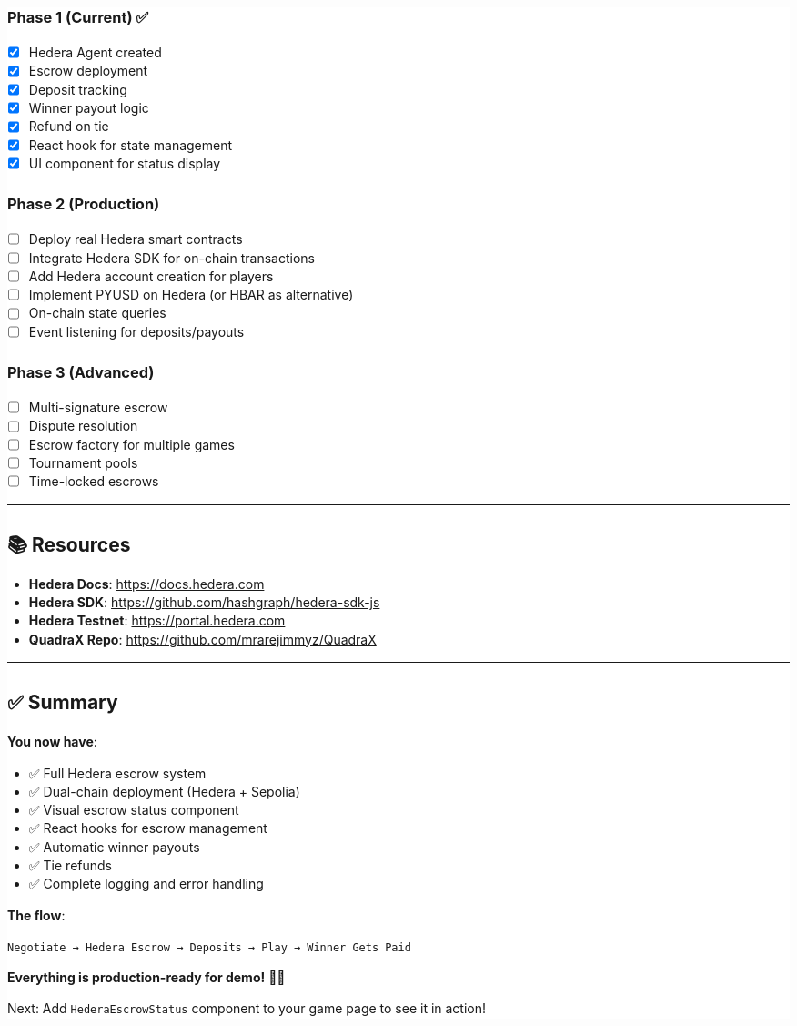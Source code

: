 ### Phase 1 (Current) ✅
- [x] Hedera Agent created
- [x] Escrow deployment
- [x] Deposit tracking
- [x] Winner payout logic
- [x] Refund on tie
- [x] React hook for state management
- [x] UI component for status display

### Phase 2 (Production)
- [ ] Deploy real Hedera smart contracts
- [ ] Integrate Hedera SDK for on-chain transactions
- [ ] Add Hedera account creation for players
- [ ] Implement PYUSD on Hedera (or HBAR as alternative)
- [ ] On-chain state queries
- [ ] Event listening for deposits/payouts

### Phase 3 (Advanced)
- [ ] Multi-signature escrow
- [ ] Dispute resolution
- [ ] Escrow factory for multiple games
- [ ] Tournament pools
- [ ] Time-locked escrows

---

## 📚 Resources

- **Hedera Docs**: https://docs.hedera.com
- **Hedera SDK**: https://github.com/hashgraph/hedera-sdk-js
- **Hedera Testnet**: https://portal.hedera.com
- **QuadraX Repo**: https://github.com/mrarejimmyz/QuadraX

---

## ✅ Summary

**You now have**:
- ✅ Full Hedera escrow system
- ✅ Dual-chain deployment (Hedera + Sepolia)
- ✅ Visual escrow status component
- ✅ React hooks for escrow management
- ✅ Automatic winner payouts
- ✅ Tie refunds
- ✅ Complete logging and error handling

**The flow**:
```
Negotiate → Hedera Escrow → Deposits → Play → Winner Gets Paid
```

**Everything is production-ready for demo!** 🎯🚀

Next: Add `HederaEscrowStatus` component to your game page to see it in action!
